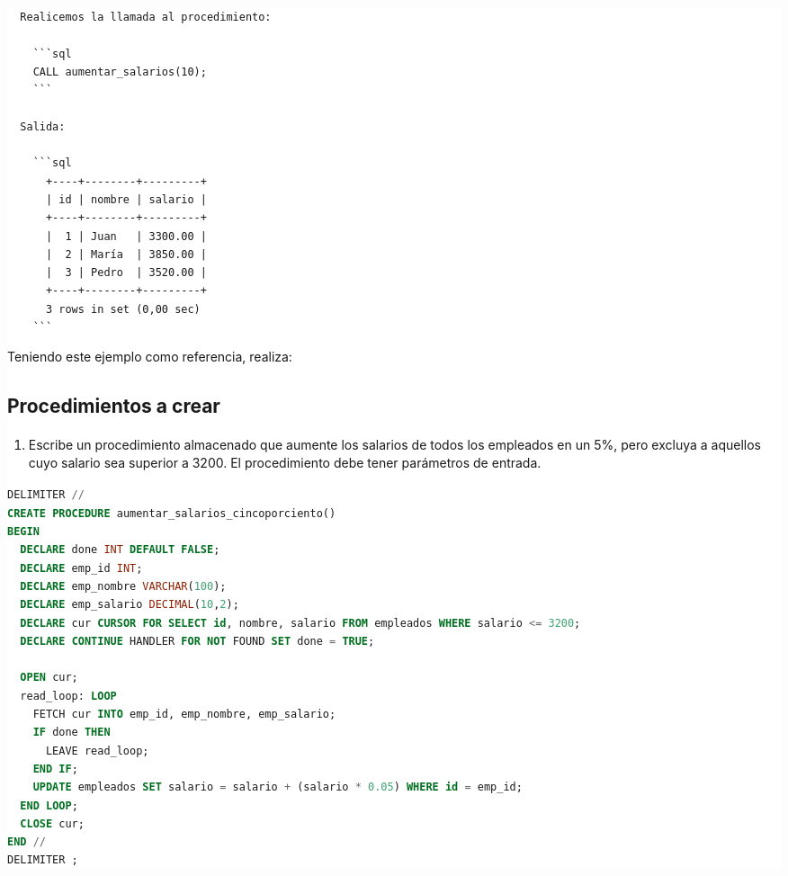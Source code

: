       Realicemos la llamada al procedimiento:

        ```sql
        CALL aumentar_salarios(10);
        ```

      Salida:

        ```sql
          +----+--------+---------+
          | id | nombre | salario |
          +----+--------+---------+
          |  1 | Juan   | 3300.00 |
          |  2 | María  | 3850.00 |
          |  3 | Pedro  | 3520.00 |
          +----+--------+---------+
          3 rows in set (0,00 sec)
        ```

Teniendo este ejemplo como referencia, realiza:

## Procedimientos a crear

1. Escribe un procedimiento almacenado que aumente los salarios de todos los empleados en un 5%, pero excluya a aquellos cuyo salario sea superior a 3200. El procedimiento debe tener parámetros de entrada.

```sql
DELIMITER //
CREATE PROCEDURE aumentar_salarios_cincoporciento()
BEGIN
  DECLARE done INT DEFAULT FALSE;
  DECLARE emp_id INT;
  DECLARE emp_nombre VARCHAR(100);
  DECLARE emp_salario DECIMAL(10,2);
  DECLARE cur CURSOR FOR SELECT id, nombre, salario FROM empleados WHERE salario <= 3200;
  DECLARE CONTINUE HANDLER FOR NOT FOUND SET done = TRUE;

  OPEN cur;
  read_loop: LOOP
    FETCH cur INTO emp_id, emp_nombre, emp_salario;
    IF done THEN
      LEAVE read_loop;
    END IF;
    UPDATE empleados SET salario = salario + (salario * 0.05) WHERE id = emp_id;
  END LOOP;
  CLOSE cur;
END //
DELIMITER ;
```
